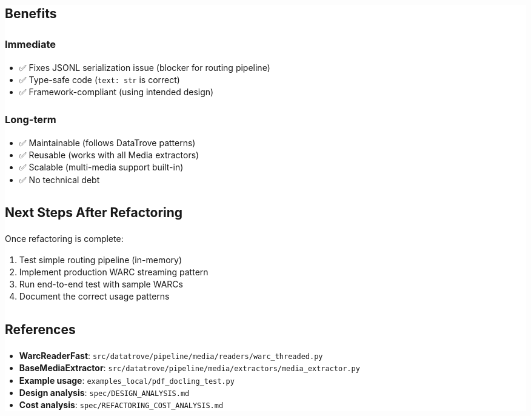 ## Benefits

### Immediate
- ✅ Fixes JSONL serialization issue (blocker for routing pipeline)
- ✅ Type-safe code (`text: str` is correct)
- ✅ Framework-compliant (using intended design)

### Long-term
- ✅ Maintainable (follows DataTrove patterns)
- ✅ Reusable (works with all Media extractors)
- ✅ Scalable (multi-media support built-in)
- ✅ No technical debt

## Next Steps After Refactoring

Once refactoring is complete:
1. Test simple routing pipeline (in-memory)
2. Implement production WARC streaming pattern
3. Run end-to-end test with sample WARCs
4. Document the correct usage patterns

## References

- **WarcReaderFast**: `src/datatrove/pipeline/media/readers/warc_threaded.py`
- **BaseMediaExtractor**: `src/datatrove/pipeline/media/extractors/media_extractor.py`
- **Example usage**: `examples_local/pdf_docling_test.py`
- **Design analysis**: `spec/DESIGN_ANALYSIS.md`
- **Cost analysis**: `spec/REFACTORING_COST_ANALYSIS.md`

